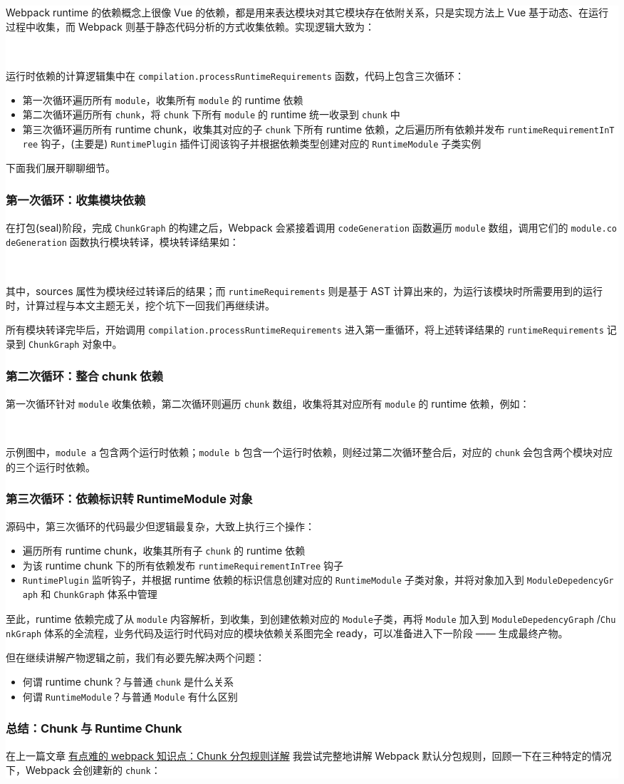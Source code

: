 Webpack runtime 的依赖概念上很像 Vue 的依赖，都是用来表达模块对其它模块存在依附关系，只是实现方法上 Vue 基于动态、在运行过程中收集，而 Webpack 则基于静态代码分析的方式收集依赖。实现逻辑大致为：

![图片](data:image/gif;base64,iVBORw0KGgoAAAANSUhEUgAAAAEAAAABCAYAAAAfFcSJAAAADUlEQVQImWNgYGBgAAAABQABh6FO1AAAAABJRU5ErkJggg==)

运行时依赖的计算逻辑集中在 `compilation.processRuntimeRequirements` 函数，代码上包含三次循环：

- 第一次循环遍历所有 `module`，收集所有 `module` 的 runtime 依赖
- 第二次循环遍历所有 `chunk`，将 `chunk` 下所有 `module` 的 runtime 统一收录到 `chunk` 中
- 第三次循环遍历所有 runtime chunk，收集其对应的子 `chunk` 下所有 runtime 依赖，之后遍历所有依赖并发布 `runtimeRequirementInTree` 钩子，(主要是) `RuntimePlugin` 插件订阅该钩子并根据依赖类型创建对应的 `RuntimeModule` 子类实例

下面我们展开聊聊细节。

### 第一次循环：收集模块依赖

在打包(seal)阶段，完成 `ChunkGraph` 的构建之后，Webpack 会紧接着调用 `codeGeneration` 函数遍历 `module` 数组，调用它们的 `module.codeGeneration` 函数执行模块转译，模块转译结果如：

![图片](data:image/gif;base64,iVBORw0KGgoAAAANSUhEUgAAAAEAAAABCAYAAAAfFcSJAAAADUlEQVQImWNgYGBgAAAABQABh6FO1AAAAABJRU5ErkJggg==)

其中，sources 属性为模块经过转译后的结果；而 `runtimeRequirements` 则是基于 AST 计算出来的，为运行该模块时所需要用到的运行时，计算过程与本文主题无关，挖个坑下一回我们再继续讲。

所有模块转译完毕后，开始调用 `compilation.processRuntimeRequirements` 进入第一重循环，将上述转译结果的 `runtimeRequirements` 记录到 `ChunkGraph` 对象中。

### 第二次循环：整合 chunk 依赖

第一次循环针对 `module` 收集依赖，第二次循环则遍历 `chunk` 数组，收集将其对应所有 `module` 的 runtime 依赖，例如：

![图片](data:image/gif;base64,iVBORw0KGgoAAAANSUhEUgAAAAEAAAABCAYAAAAfFcSJAAAADUlEQVQImWNgYGBgAAAABQABh6FO1AAAAABJRU5ErkJggg==)

示例图中，`module a` 包含两个运行时依赖；`module b` 包含一个运行时依赖，则经过第二次循环整合后，对应的 `chunk` 会包含两个模块对应的三个运行时依赖。

### 第三次循环：依赖标识转 RuntimeModule 对象

源码中，第三次循环的代码最少但逻辑最复杂，大致上执行三个操作：

- 遍历所有 runtime chunk，收集其所有子 `chunk` 的 runtime 依赖
- 为该 runtime chunk 下的所有依赖发布 `runtimeRequirementInTree` 钩子
- `RuntimePlugin` 监听钩子，并根据 runtime 依赖的标识信息创建对应的 `RuntimeModule` 子类对象，并将对象加入到 `ModuleDepedencyGraph` 和 `ChunkGraph` 体系中管理

至此，runtime 依赖完成了从 `module` 内容解析，到收集，到创建依赖对应的 `Module`子类，再将 `Module` 加入到 `ModuleDepedencyGraph` /`ChunkGraph` 体系的全流程，业务代码及运行时代码对应的模块依赖关系图完全 ready，可以准备进入下一阶段 —— 生成最终产物。

但在继续讲解产物逻辑之前，我们有必要先解决两个问题：

- 何谓 runtime chunk？与普通 `chunk` 是什么关系
- 何谓 `RuntimeModule`？与普通 `Module` 有什么区别

### 总结：Chunk 与 Runtime Chunk

在上一篇文章 [有点难的 webpack 知识点：Chunk 分包规则详解](https://mp.weixin.qq.com/s?__biz=Mzg3OTYwMjcxMA==&mid=2247484029&idx=1&sn=7862737524e799c5eaf1605325171e32&scene=21#wechat_redirect) 我尝试完整地讲解 Webpack 默认分包规则，回顾一下在三种特定的情况下，Webpack 会创建新的 `chunk`：
